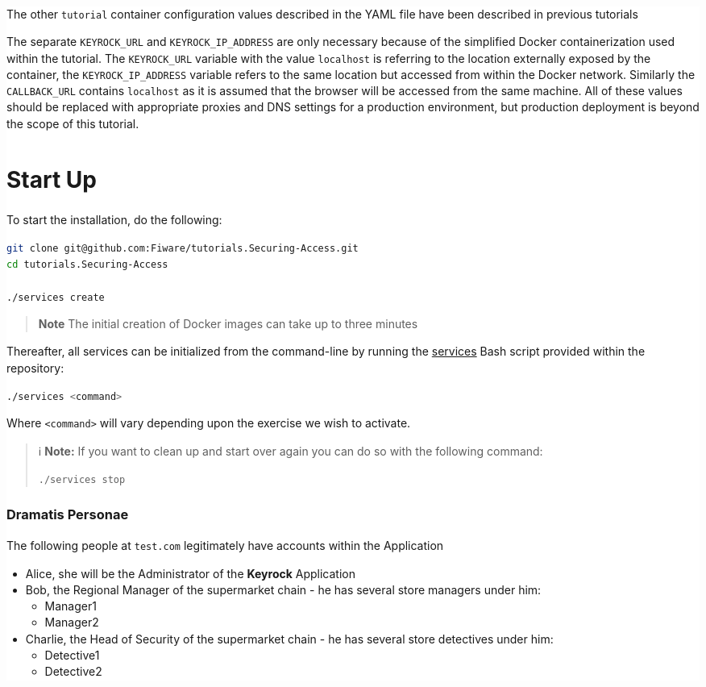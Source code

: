 The other `tutorial` container configuration values described in the YAML file
have been described in previous tutorials

The separate `KEYROCK_URL` and `KEYROCK_IP_ADDRESS` are only necessary because
of the simplified Docker containerization used within the tutorial. The
`KEYROCK_URL` variable with the value `localhost` is referring to the location
externally exposed by the container, the `KEYROCK_IP_ADDRESS` variable refers to
the same location but accessed from within the Docker network. Similarly the
`CALLBACK_URL` contains `localhost` as it is assumed that the browser will be
accessed from the same machine. All of these values should be replaced with
appropriate proxies and DNS settings for a production environment, but
production deployment is beyond the scope of this tutorial.

# Start Up

To start the installation, do the following:

```bash
git clone git@github.com:Fiware/tutorials.Securing-Access.git
cd tutorials.Securing-Access

./services create
```

> **Note** The initial creation of Docker images can take up to three minutes

Thereafter, all services can be initialized from the command-line by running the
[services](https://github.com/Fiware/tutorials.Securing-Access/blob/master/services)
Bash script provided within the repository:

```bash
./services <command>
```

Where `<command>` will vary depending upon the exercise we wish to activate.

> :information_source: **Note:** If you want to clean up and start over again
> you can do so with the following command:
>
> ```console
> ./services stop
> ```

<h3>Dramatis Personae</h3>

The following people at `test.com` legitimately have accounts within the
Application

-   Alice, she will be the Administrator of the **Keyrock** Application
-   Bob, the Regional Manager of the supermarket chain - he has several store
    managers under him:
    -   Manager1
    -   Manager2
-   Charlie, the Head of Security of the supermarket chain - he has several
    store detectives under him:
    -   Detective1
    -   Detective2
